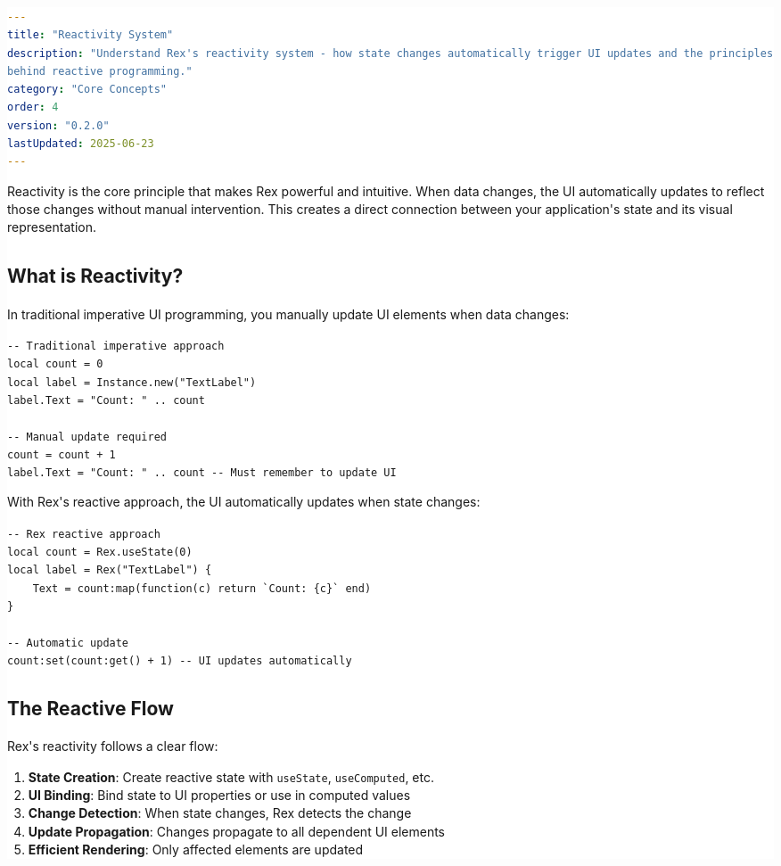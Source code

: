 ```yaml
---
title: "Reactivity System"
description: "Understand Rex's reactivity system - how state changes automatically trigger UI updates and the principles behind reactive programming."
category: "Core Concepts"
order: 4
version: "0.2.0"
lastUpdated: 2025-06-23
---
```


Reactivity is the core principle that makes Rex powerful and intuitive. When data changes, the UI automatically updates to reflect those changes without manual intervention. This creates a direct connection between your application's state and its visual representation.

## What is Reactivity?

In traditional imperative UI programming, you manually update UI elements when data changes:

```luau
-- Traditional imperative approach
local count = 0
local label = Instance.new("TextLabel")
label.Text = "Count: " .. count

-- Manual update required
count = count + 1
label.Text = "Count: " .. count -- Must remember to update UI
```

With Rex's reactive approach, the UI automatically updates when state changes:

```luau
-- Rex reactive approach
local count = Rex.useState(0)
local label = Rex("TextLabel") {
    Text = count:map(function(c) return `Count: {c}` end)
}

-- Automatic update
count:set(count:get() + 1) -- UI updates automatically
```

## The Reactive Flow

Rex's reactivity follows a clear flow:

1. **State Creation**: Create reactive state with `useState`, `useComputed`, etc.
2. **UI Binding**: Bind state to UI properties or use in computed values
3. **Change Detection**: When state changes, Rex detects the change
4. **Update Propagation**: Changes propagate to all dependent UI elements
5. **Efficient Rendering**: Only affected elements are updated
